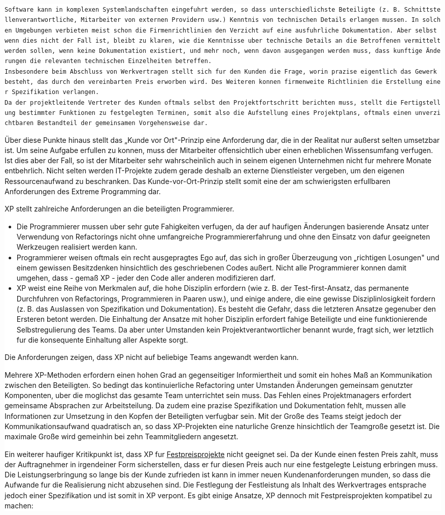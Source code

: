    Software kann in komplexen Systemlandschaften eingefuhrt werden, so dass unterschiedlichste Beteiligte (z. B. Schnittstellenverantwortliche, Mitarbeiter von externen Providern usw.) Kenntnis von technischen Details erlangen mussen. In solchen Umgebungen verbieten meist schon die Firmenrichtlinien den Verzicht auf eine ausfuhrliche Dokumentation. Aber selbst wenn dies nicht der Fall ist, bleibt zu klaren, wie die Kenntnisse uber technische Details an die Betroffenen vermittelt werden sollen, wenn keine Dokumentation existiert, und mehr noch, wenn davon ausgegangen werden muss, dass kunftige Änderungen die relevanten technischen Einzelheiten betreffen.
    Insbesondere beim Abschluss von Werkvertragen stellt sich fur den Kunden die Frage, worin prazise eigentlich das Gewerk besteht, das durch den vereinbarten Preis erworben wird. Des Weiteren konnen firmenweite Richtlinien die Erstellung einer Spezifikation verlangen.
    Da der projektleitende Vertreter des Kunden oftmals selbst den Projektfortschritt berichten muss, stellt die Fertigstellung bestimmter Funktionen zu festgelegten Terminen, somit also die Aufstellung eines Projektplans, oftmals einen unverzichtbaren Bestandteil der gemeinsamen Vorgehensweise dar.

Über diese Punkte hinaus stellt das „Kunde vor Ort"-Prinzip eine Anforderung dar, die in der Realitat nur außerst selten umsetzbar ist. Um seine Aufgabe erfullen zu konnen, muss der Mitarbeiter offensichtlich uber einen erheblichen Wissensumfang verfugen. Ist dies aber der Fall, so ist der Mitarbeiter sehr wahrscheinlich auch in seinem eigenen Unternehmen nicht fur mehrere Monate entbehrlich. Nicht selten werden IT-Projekte zudem gerade deshalb an externe Dienstleister vergeben, um den eigenen Ressourcenaufwand zu beschranken. Das Kunde-vor-Ort-Prinzip stellt somit eine der am schwierigsten erfullbaren Anforderungen des Extreme Programming dar.

XP stellt zahlreiche Anforderungen an die beteiligten Programmierer.

  * Die Programmierer mussen uber sehr gute Fahigkeiten verfugen, da der auf haufigen Änderungen basierende Ansatz unter Verwendung von Refactorings nicht ohne umfangreiche Programmiererfahrung und ohne den Einsatz von dafur geeigneten Werkzeugen realisiert werden kann.
  * Programmierer weisen oftmals ein recht ausgepragtes Ego auf, das sich in großer Überzeugung von „richtigen Losungen" und einem gewissen Besitzdenken hinsichtlich des geschriebenen Codes außert. Nicht alle Programmierer konnen damit umgehen, dass - gemaß XP - jeder den Code aller anderen modifizieren darf.
  * XP weist eine Reihe von Merkmalen auf, die hohe Disziplin erfordern (wie z. B. der Test-first-Ansatz, das permanente Durchfuhren von Refactorings, Programmieren in Paaren usw.), und einige andere, die eine gewisse Disziplinlosigkeit fordern (z. B. das Auslassen von Spezifikation und Dokumentation). Es besteht die Gefahr, dass die letzteren Ansatze gegenuber den Ersteren betont werden. Die Einhaltung der Ansatze mit hoher Disziplin erfordert fahige Beteiligte und eine funktionierende Selbstregulierung des Teams. Da aber unter Umstanden kein Projektverantwortlicher benannt wurde, fragt sich, wer letztlich fur die konsequente Einhaltung aller Aspekte sorgt.

Die Anforderungen zeigen, dass XP nicht auf beliebige Teams angewandt werden kann.

Mehrere XP-Methoden erfordern einen hohen Grad an gegenseitiger Informiertheit und somit ein hohes Maß an Kommunikation zwischen den Beteiligten. So bedingt das kontinuierliche Refactoring unter Umstanden Änderungen gemeinsam genutzter Komponenten, uber die moglichst das gesamte Team unterrichtet sein muss. Das Fehlen eines Projektmanagers erfordert gemeinsame Absprachen zur Arbeitsteilung. Da zudem eine prazise Spezifikation und Dokumentation fehlt, mussen alle Informationen zur Umsetzung in den Kopfen der Beteiligten verfugbar sein. Mit der Große des Teams steigt jedoch der Kommunikationsaufwand quadratisch an, so dass XP-Projekten eine naturliche Grenze hinsichtlich der Teamgroße gesetzt ist. Die maximale Große wird gemeinhin bei zehn Teammitgliedern angesetzt.

Ein weiterer haufiger Kritikpunkt ist, dass XP fur [Festpreisprojekte](https://de.m.wikipedia.org/wiki/Festpreis) nicht geeignet sei. Da der Kunde einen festen Preis zahlt, muss der Auftragnehmer in irgendeiner Form sicherstellen, dass er fur diesen Preis auch nur eine festgelegte Leistung erbringen muss. Die Leistungserbringung so lange bis der Kunde zufrieden ist kann in immer neuen Kundenanforderungen munden, so dass die Aufwande fur die Realisierung nicht abzusehen sind. Die Festlegung der Festleistung als Inhalt des Werkvertrages entsprache jedoch einer Spezifikation und ist somit in XP verpont. Es gibt einige Ansatze, XP dennoch mit Festpreisprojekten kompatibel zu machen:
